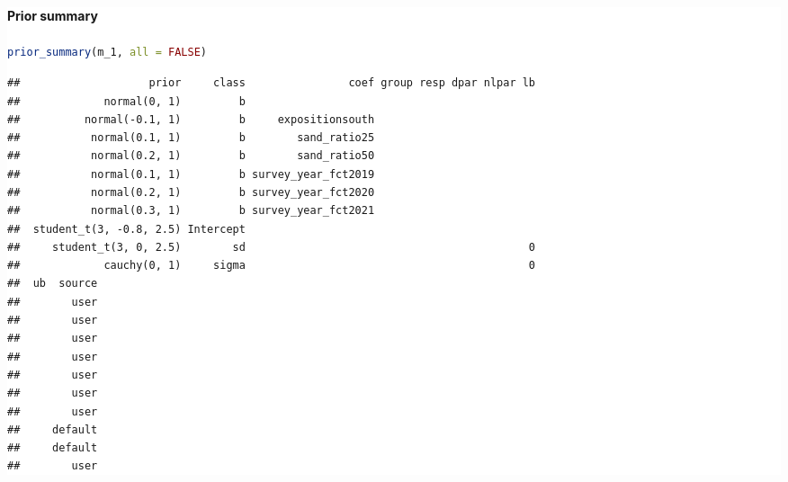 #### Prior summary

``` r
prior_summary(m_1, all = FALSE)
```

    ##                    prior     class                coef group resp dpar nlpar lb
    ##             normal(0, 1)         b                                             
    ##          normal(-0.1, 1)         b     expositionsouth                         
    ##           normal(0.1, 1)         b        sand_ratio25                         
    ##           normal(0.2, 1)         b        sand_ratio50                         
    ##           normal(0.1, 1)         b survey_year_fct2019                         
    ##           normal(0.2, 1)         b survey_year_fct2020                         
    ##           normal(0.3, 1)         b survey_year_fct2021                         
    ##  student_t(3, -0.8, 2.5) Intercept                                             
    ##     student_t(3, 0, 2.5)        sd                                            0
    ##             cauchy(0, 1)     sigma                                            0
    ##  ub  source
    ##        user
    ##        user
    ##        user
    ##        user
    ##        user
    ##        user
    ##        user
    ##     default
    ##     default
    ##        user

